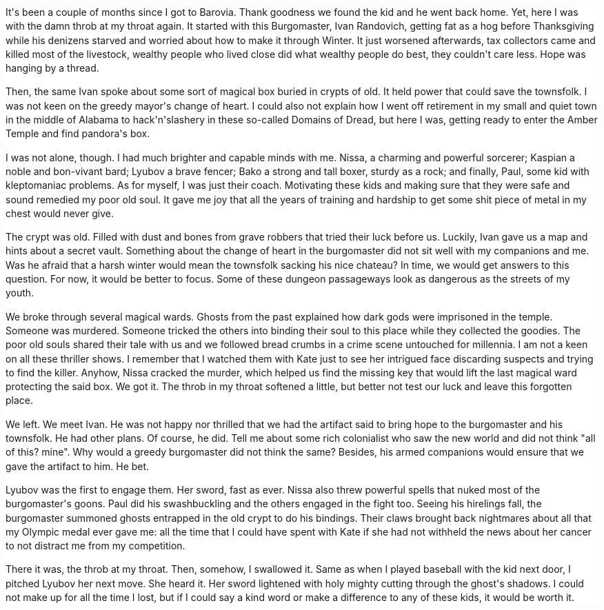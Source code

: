 
It's been a couple of months since I got to Barovia. Thank goodness we found the kid and he went back home. Yet, here I was with the damn throb at my throat again. It started with this Burgomaster, Ivan Randovich, getting fat as a hog before Thanksgiving while his denizens starved and worried about how to make it through Winter. It just worsened afterwards, tax collectors came and killed most of the livestock, wealthy people who lived close did what wealthy people do best, they couldn't care less. Hope was hanging by a thread. 


Then, the same Ivan spoke about some sort of magical box buried in crypts of old. It held power that could save the townsfolk. I was not keen on the greedy mayor's change of heart. I could also not explain how I went off retirement in my small and quiet town in the middle of Alabama to hack'n'slashery in these so-called Domains of Dread, but here I was, getting ready to enter the Amber Temple and find pandora's box. 


I was not alone, though. I had much brighter and capable minds with me. Nissa, a charming and powerful sorcerer; Kaspian a noble and bon-vivant bard; Lyubov a brave fencer; Bako a strong and tall boxer, sturdy as a rock; and finally, Paul, some kid with kleptomaniac problems. As for myself, I was just their coach. Motivating these kids and making sure that they were safe and sound remedied my poor old soul. It gave me joy that all the years of training and hardship to get some shit piece of metal in my chest would never give. 


The crypt was old. Filled with dust and bones from grave robbers that tried their luck before us. Luckily, Ivan gave us a map and hints about a secret vault. Something about the change of heart in the burgomaster did not sit well with my companions and me. Was he afraid that a harsh winter would mean the townsfolk sacking his nice chateau? In time, we would get answers to this question. For now, it would be better to focus. Some of these dungeon passageways look as dangerous as the streets of my youth. 


We broke through several magical wards. Ghosts from the past explained how dark gods were imprisoned in the temple. Someone was murdered. Someone tricked the others into binding their soul to this place while they collected the goodies. The poor old souls shared their tale with us and we followed bread crumbs in a crime scene untouched for millennia. I am not a keen on all these thriller shows. I remember that I watched them with Kate just to see her intrigued face discarding suspects and trying to find the killer. Anyhow, Nissa cracked the murder, which helped us find the missing key that would lift the last magical ward protecting the said box. We got it. The throb in my throat softened a little, but better not test our luck and leave this forgotten place.


We left. We meet Ivan. He was not happy nor thrilled that we had the artifact said to bring hope to the burgomaster and his townsfolk. He had other plans. Of course, he did. Tell me about some rich colonialist who saw the new world and did not think "all of this? mine". Why would a greedy burgomaster did not think the same? Besides, his armed companions would ensure that we gave the artifact to him. He bet. 


Lyubov was the first to engage them. Her sword, fast as ever. Nissa also threw powerful spells that nuked most of the burgomaster's goons. Paul did his swashbuckling and the others engaged in the fight too. Seeing his hirelings fall, the burgomaster summoned ghosts entrapped in the old crypt to do his bindings. Their claws brought back nightmares about all that my Olympic medal ever gave me: all the time that I could have spent with Kate if she had not withheld the news about her cancer to not distract me from my competition. 


There it was, the throb at my throat. Then, somehow, I swallowed it. Same as when I played baseball with the kid next door, I pitched Lyubov her next move. She heard it. Her sword lightened with holy mighty cutting through the ghost's shadows. I could not make up for all the time I lost, but if I could say a kind word or make a difference to any of these kids, it would be worth it.
